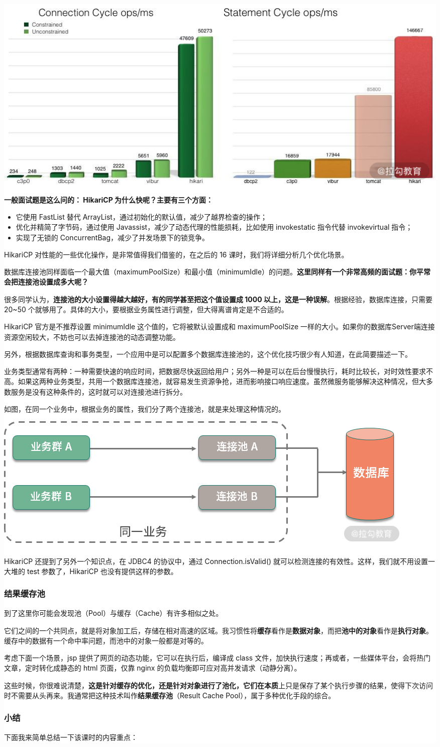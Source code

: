 <p><img src="assets/Ciqc1F8xKamACdt4AAG6dLqMUDo898.png" alt="Drawing 7.png" /></p>
<p><strong>一般面试题是这么问的： HikariCP 为什么快呢？主要有三个方面：</strong></p>
<ul>
<li>它使用 FastList 替代 ArrayList，通过初始化的默认值，减少了越界检查的操作；</li>
<li>优化并精简了字节码，通过使用 Javassist，减少了动态代理的性能损耗，比如使用 invokestatic 指令代替 invokevirtual 指令；</li>
<li>实现了无锁的 ConcurrentBag，减少了并发场景下的锁竞争。</li>
</ul>
<p>HikariCP 对性能的一些优化操作，是非常值得我们借鉴的，在之后的 16 课时，我们将详细分析几个优化场景。</p>
<p>数据库连接池同样面临一个最大值（maximumPoolSize）和最小值（minimumIdle）的问题。<strong>这里同样有一个非常高频的面试题：你平常会把连接池设置成多大呢？</strong></p>
<p>很多同学认为，<strong>连接池的大小设置得越大越好，有的同学甚至把这个值设置成 1000 以上，这是一种误解</strong>。根据经验，数据库连接，只需要 20~50 个就够用了。具体的大小，要根据业务属性进行调整，但大得离谱肯定是不合适的。</p>
<p>HikariCP 官方是不推荐设置 minimumIdle 这个值的，它将被默认设置成和 maximumPoolSize 一样的大小。如果你的数据库Server端连接资源空闲较大，不妨也可以去掉连接池的动态调整功能。</p>
<p>另外，根据数据库查询和事务类型，一个应用中是可以配置多个数据库连接池的，这个优化技巧很少有人知道，在此简要描述一下。</p>
<p>业务类型通常有两种：一种需要快速的响应时间，把数据尽快返回给用户；另外一种是可以在后台慢慢执行，耗时比较长，对时效性要求不高。如果这两种业务类型，共用一个数据库连接池，就容易发生资源争抢，进而影响接口响应速度。虽然微服务能够解决这种情况，但大多数服务是没有这种条件的，这时就可以对连接池进行拆分。</p>
<p>如图，在同一个业务中，根据业务的属性，我们分了两个连接池，就是来处理这种情况的。</p>
<p><img src="assets/CgqCHl8xKb-AaPAfAABFiMwiWmM309.png" alt="Drawing 9.png" /></p>
<p>HikariCP 还提到了另外一个知识点，在 JDBC4 的协议中，通过 Connection.isValid() 就可以检测连接的有效性。这样，我们就不用设置一大堆的 test 参数了，HikariCP 也没有提供这样的参数。</p>
<h3>结果缓存池</h3>
<p>到了这里你可能会发现池（Pool）与缓存（Cache）有许多相似之处。</p>
<p>它们之间的一个共同点，就是将对象加工后，存储在相对高速的区域。我习惯性将<strong>缓存</strong>看作是<strong>数据对象</strong>，而把<strong>池中的对象</strong>看作是<strong>执行对象</strong>。缓存中的数据有一个命中率问题，而池中的对象一般都是对等的。</p>
<p>考虑下面一个场景，jsp 提供了网页的动态功能，它可以在执行后，编译成 class 文件，加快执行速度；再或者，一些媒体平台，会将热门文章，定时转化成静态的 html 页面，仅靠 nginx 的负载均衡即可应对高并发请求（动静分离）。</p>
<p>这些时候，你很难说清楚，<strong>这是针对缓存的优化，还是针对对象进行了池化，它们在本质</strong>上只是保存了某个执行步骤的结果，使得下次访问时不需要从头再来。我通常把这种技术叫作<strong>结果缓存池</strong>（Result Cache Pool），属于多种优化手段的综合。</p>
<h3>小结</h3>
<p>下面我来简单总结一下该课时的内容重点：</p>